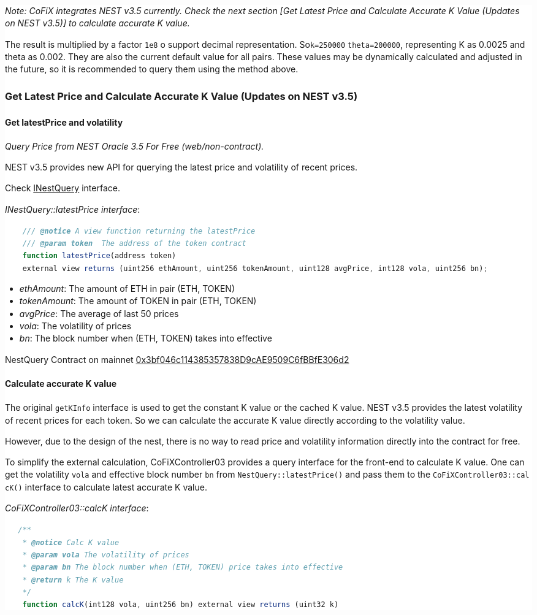 *Note: CoFiX integrates NEST v3.5 currently. Check the next section [Get Latest Price and Calculate Accurate K Value (Updates on NEST v3.5)] to calculate accurate K value.*

The result is multiplied by a factor `1e8` o support decimal representation. So`k=250000` `theta=200000`, representing K as 0.0025 and theta as 0.002. They are also the current default value for all pairs. These values may be dynamically calculated and adjusted in the future, so it is recommended to query them using the method above.

### Get Latest Price and Calculate Accurate K Value (Updates on NEST v3.5)

#### Get latestPrice and volatility

*Query Price from NEST Oracle 3.5 For Free (web/non-contract).*

NEST v3.5 provides new API for querying the latest price and volatility of recent prices.

Check [INestQuery](https://github.com/NEST-Protocol/NEST-Oracle-V3.5/blob/c3272bae356f9904bcf426bb8a5e394768b48d12/contracts/iface/INestQuery.sol#L63-L66) interface.

*INestQuery::latestPrice interface*:

```js
    /// @notice A view function returning the latestPrice
    /// @param token  The address of the token contract
    function latestPrice(address token)
    external view returns (uint256 ethAmount, uint256 tokenAmount, uint128 avgPrice, int128 vola, uint256 bn);
```

- *ethAmount*: The amount of ETH in pair (ETH, TOKEN)
- *tokenAmount*: The amount of TOKEN in pair (ETH, TOKEN)
- *avgPrice*: The average of last 50 prices
- *vola*: The volatility of prices
- *bn*: The block number when (ETH, TOKEN) takes into effective

NestQuery Contract on mainnet [0x3bf046c114385357838D9cAE9509C6fBBfE306d2](https://etherscan.io/address/0x3bf046c114385357838D9cAE9509C6fBBfE306d2)

#### Calculate accurate K value

The original `getKInfo` interface is used to get the constant K value or the cached K value. NEST v3.5 provides the latest volatility of recent prices for each token. So we can calculate the accurate K value directly according to the volatility value.

However, due to the design of the nest, there is no way to read price and volatility information directly into the contract for free.

To simplify the external calculation, CoFiXController03 provides a query interface for the front-end to calculate K value. One can get the volatility `vola` and effective block number `bn` from `NestQuery::latestPrice()` and pass them to the `CoFiXController03::calcK()` interface to calculate latest accurate K value.

*CoFiXController03::calcK interface*:

```js
   /**
    * @notice Calc K value
    * @param vola The volatility of prices
    * @param bn The block number when (ETH, TOKEN) price takes into effective
    * @return k The K value
    */
    function calcK(int128 vola, uint256 bn) external view returns (uint32 k)
```
